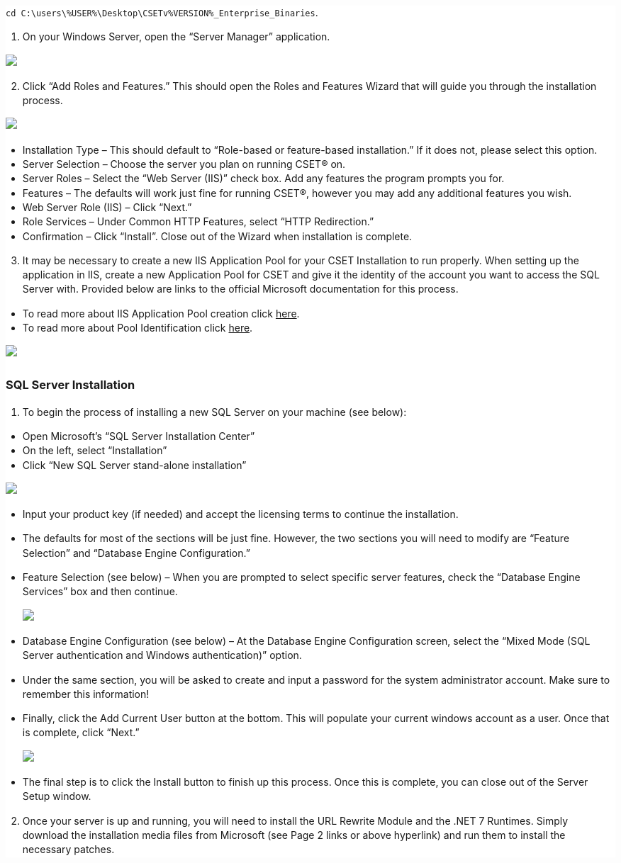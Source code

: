  ```cd C:\users\%USER%\Desktop\CSETv%VERSION%_Enterprise_Binaries```.
1.	On your Windows Server, open the “Server Manager” application.

![](img/figE1.PNG) 
<br/>

2.	Click “Add Roles and Features.” This should open the Roles and Features Wizard that will guide you through the installation process. 

![](img/figE2.PNG)<br/>

  * Installation Type – This should default to “Role-based or feature-based installation.” If it does not, please select this option.
  * Server Selection – Choose the server you plan on running CSET® on.
  * Server Roles – Select the “Web Server (IIS)” check box. Add any features the program prompts you for.
  * Features – The defaults will work just fine for running CSET®, however you may add any additional features you wish.
  * Web Server Role (IIS) – Click “Next.”
  * Role Services – Under Common HTTP Features, select “HTTP Redirection.”
  * Confirmation – Click “Install”. Close out of the Wizard when installation is complete.

  3. It may be necessary to create a new IIS Application Pool for your CSET Installation to run properly. When setting up the application in IIS, create a new Application Pool for CSET and give it the identity of the account you want to access the SQL Server with. Provided below are links to the official Microsoft documentation for this process.
  * To read more about IIS Application Pool creation click [here](https://docs.microsoft.com/en-us/iis/configuration/system.applicationhost/applicationpools/).
  * To read more about Pool Identification click [here](https://docs.microsoft.com/en-us/iis/manage/configuring-security/application-pool-identities).

![](img/figE3.PNG)<br/>

### SQL Server Installation
1.	To begin the process of installing a new SQL Server on your machine (see below): 
  * Open Microsoft’s “SQL Server Installation Center” 
  * On the left, select “Installation” 
  * Click “New SQL Server stand-alone installation” 

  ![](img/figE4.PNG)<br/>

  * Input your product key (if needed) and accept the licensing terms to continue the installation.
  * The defaults for most of the sections will be just fine. However, the two sections you will need to modify are “Feature Selection” and “Database Engine Configuration.”
  * Feature Selection (see below) – When you are prompted to select specific server features, check the “Database Engine Services” box and then continue.

    ![](img/figE5.PNG)

  * Database Engine Configuration (see below) – At the Database Engine Configuration screen, select the “Mixed Mode (SQL Server authentication and Windows authentication)” option.
  * Under the same section, you will be asked to create and input a password for the system administrator account. Make sure to remember this information!
  * Finally, click the Add Current User button at the bottom. This will populate your current windows account as a user. Once that is complete, click “Next.”

    ![](img/figE6.PNG)

  * The final step is to click the Install button to finish up this process. Once this is complete, you can close out of the Server Setup window.

2. Once your server is up and running, you will need to install the URL Rewrite Module and the .NET 7 Runtimes. Simply download the installation media files from Microsoft (see Page 2 links or above hyperlink) and run them to install the necessary patches.
 ```